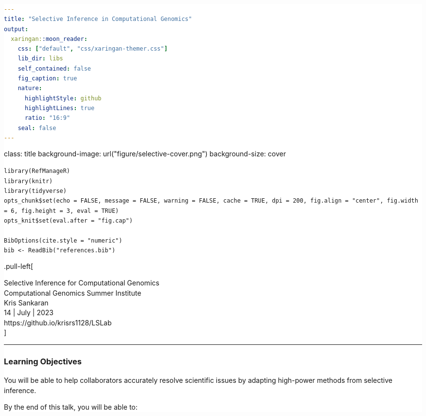 ```yaml
---
title: "Selective Inference in Computational Genomics"
output:
  xaringan::moon_reader:
    css: ["default", "css/xaringan-themer.css"]
    lib_dir: libs
    self_contained: false
    fig_caption: true
    nature:
      highlightStyle: github
      highlightLines: true
      ratio: "16:9"
    seal: false
---
```


class: title
background-image: url("figure/selective-cover.png")
background-size: cover


```{r, echo = FALSE, warnings = FALSE, message = FALSE}
library(RefManageR)
library(knitr)
library(tidyverse)
opts_chunk$set(echo = FALSE, message = FALSE, warning = FALSE, cache = TRUE, dpi = 200, fig.align = "center", fig.width = 6, fig.height = 3, eval = TRUE)
opts_knit$set(eval.after = "fig.cap")

BibOptions(cite.style = "numeric")
bib <- ReadBib("references.bib")
```

.pull-left[
<div id="title">
Selective Inference for Computational Genomics
</div>
<div id="subtitle">
Computational Genomics Summer Institute <br/>
Kris Sankaran <br/>
14 | July | 2023 <br/>
https://github.io/krisrs1128/LSLab
</div>
]

---

### Learning Objectives

You will be able to help collaborators accurately resolve scientific issues by adapting high-power methods from selective inference.

By the end of this talk, you will be able to:
